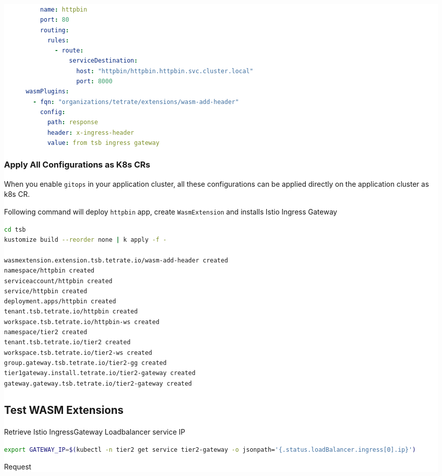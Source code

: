 ```yaml
          name: httpbin
          port: 80
          routing:
            rules:
              - route:
                  serviceDestination:
                    host: "httpbin/httpbin.httpbin.svc.cluster.local"
                    port: 8000
      wasmPlugins:
        - fqn: "organizations/tetrate/extensions/wasm-add-header"
          config:
            path: response
            header: x-ingress-header
            value: from tsb ingress gateway
```

### Apply All Configurations as K8s CRs

When you enable `gitops` in your application cluster, all these configurations can be applied directly on the application cluster as k8s CR. 

Following command will deploy `httpbin` app, create `WasmExtension` and installs Istio Ingress Gateway

```sh
cd tsb
kustomize build --reorder none | k apply -f -

wasmextension.extension.tsb.tetrate.io/wasm-add-header created
namespace/httpbin created
serviceaccount/httpbin created
service/httpbin created
deployment.apps/httpbin created
tenant.tsb.tetrate.io/httpbin created
workspace.tsb.tetrate.io/httpbin-ws created
namespace/tier2 created
tenant.tsb.tetrate.io/tier2 created
workspace.tsb.tetrate.io/tier2-ws created
group.gateway.tsb.tetrate.io/tier2-gg created
tier1gateway.install.tetrate.io/tier2-gateway created
gateway.gateway.tsb.tetrate.io/tier2-gateway created
```

## Test WASM Extensions

Retrieve Istio IngressGateway Loadbalancer service IP

```sh
export GATEWAY_IP=$(kubectl -n tier2 get service tier2-gateway -o jsonpath='{.status.loadBalancer.ingress[0].ip}')
```

Request
